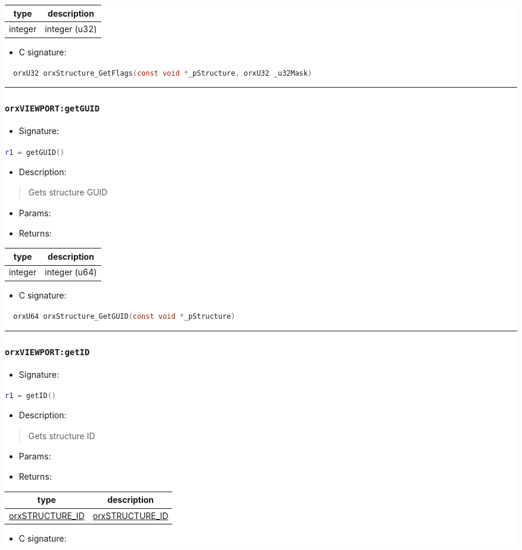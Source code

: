 type | description 
--- | ---
integer | integer \(u32\)

* C signature:

```c
  orxU32 orxStructure_GetFlags(const void *_pStructure, orxU32 _u32Mask)
```

---

### **`orxVIEWPORT:getGUID`**

* Signature:

```lua
r1 = getGUID()
```

* Description:

> Gets structure GUID

* Params:

* Returns:

type | description 
--- | ---
integer | integer \(u64\)

* C signature:

```c
  orxU64 orxStructure_GetGUID(const void *_pStructure)
```

---

### **`orxVIEWPORT:getID`**

* Signature:

```lua
r1 = getID()
```

* Description:

> Gets structure ID

* Params:

* Returns:

type | description 
--- | ---
[orxSTRUCTURE_ID](../enums.md#orxstructure_id)  | [orxSTRUCTURE_ID](../enums.md#orxstructure_id) 

* C signature:
